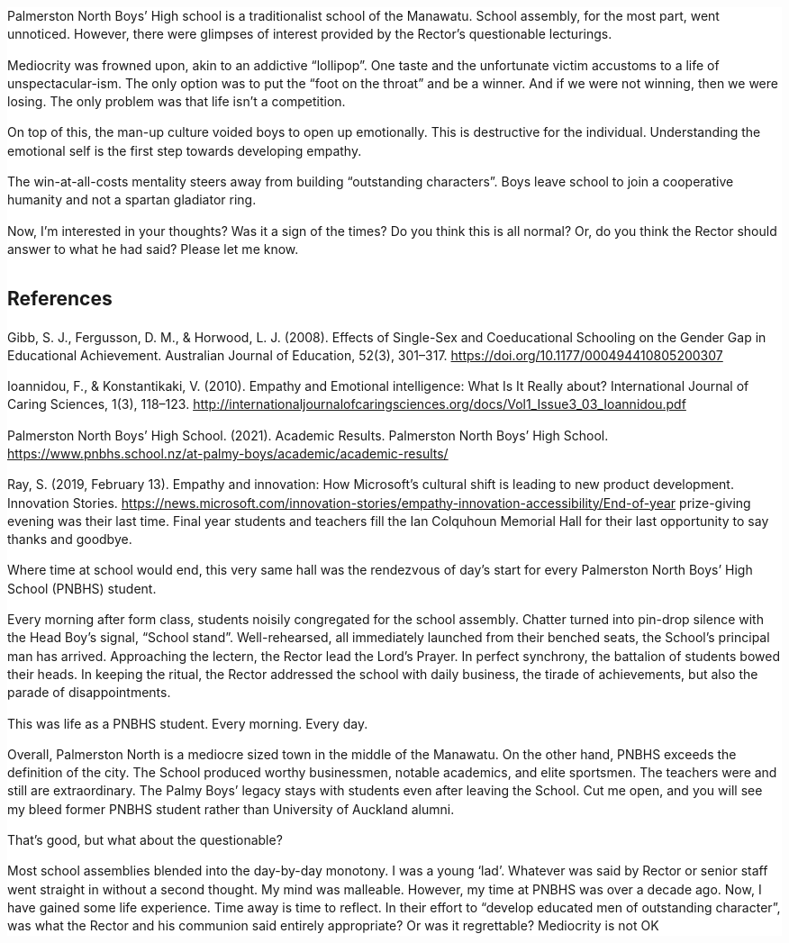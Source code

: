 Palmerston North Boys’ High school is a traditionalist school of the Manawatu. School assembly, for the most part, went unnoticed. However, there were glimpses of interest provided by the Rector’s questionable lecturings.

Mediocrity was frowned upon, akin to an addictive “lollipop”. One taste and the unfortunate victim accustoms to a life of unspectacular-ism. The only option was to put the “foot on the throat” and be a winner. And if we were not winning, then we were losing. The only problem was that life isn’t a competition.

On top of this, the man-up culture voided boys to open up emotionally. This is destructive for the individual. Understanding the emotional self is the first step towards developing empathy.

The win-at-all-costs mentality steers away from building “outstanding characters”. Boys leave school to join a cooperative humanity and not a spartan gladiator ring.

Now, I’m interested in your thoughts? Was it a sign of the times? Do you think this is all normal? Or, do you think the Rector should answer to what he had said? Please let me know.

## References

Gibb, S. J., Fergusson, D. M., & Horwood, L. J. (2008). Effects of Single-Sex and Coeducational Schooling on the Gender Gap in Educational Achievement. Australian Journal of Education, 52(3), 301–317. https://doi.org/10.1177/000494410805200307

Ioannidou, F., & Konstantikaki, V. (2010). Empathy and Emotional intelligence: What Is It Really about? International Journal of Caring Sciences, 1(3), 118–123. http://internationaljournalofcaringsciences.org/docs/Vol1_Issue3_03_Ioannidou.pdf

Palmerston North Boys’ High School. (2021). Academic Results. Palmerston North Boys’ High School. https://www.pnbhs.school.nz/at-palmy-boys/academic/academic-results/

Ray, S. (2019, February 13). Empathy and innovation: How Microsoft’s cultural shift is leading to new product development. Innovation Stories. https://news.microsoft.com/innovation-stories/empathy-innovation-accessibility/End-of-year prize-giving evening was their last time. Final year students and teachers fill the Ian Colquhoun Memorial Hall for their last opportunity to say thanks and goodbye.

Where time at school would end, this very same hall was the rendezvous of day’s start for every Palmerston North Boys’ High School (PNBHS) student.

Every morning after form class, students noisily congregated for the school assembly. Chatter turned into pin-drop silence with the Head Boy’s signal, “School stand”. Well-rehearsed, all immediately launched from their benched seats, the School’s principal man has arrived. Approaching the lectern, the Rector lead the Lord’s Prayer. In perfect synchrony, the battalion of students bowed their heads. In keeping the ritual, the Rector addressed the school with daily business, the tirade of achievements, but also the parade of disappointments.

This was life as a PNBHS student. Every morning. Every day.

Overall, Palmerston North is a mediocre sized town in the middle of the Manawatu. On the other hand, PNBHS exceeds the definition of the city. The School produced worthy businessmen, notable academics, and elite sportsmen. The teachers were and still are extraordinary. The Palmy Boys’ legacy stays with students even after leaving the School. Cut me open, and you will see my bleed former PNBHS student rather than University of Auckland alumni.

That’s good, but what about the questionable?

Most school assemblies blended into the day-by-day monotony. I was a young ‘lad’. Whatever was said by Rector or senior staff went straight in without a second thought. My mind was malleable. However, my time at PNBHS was over a decade ago. Now, I have gained some life experience. Time away is time to reflect. In their effort to “develop educated men of outstanding character”, was what the Rector and his communion said entirely appropriate? Or was it regrettable?
Mediocrity is not OK

